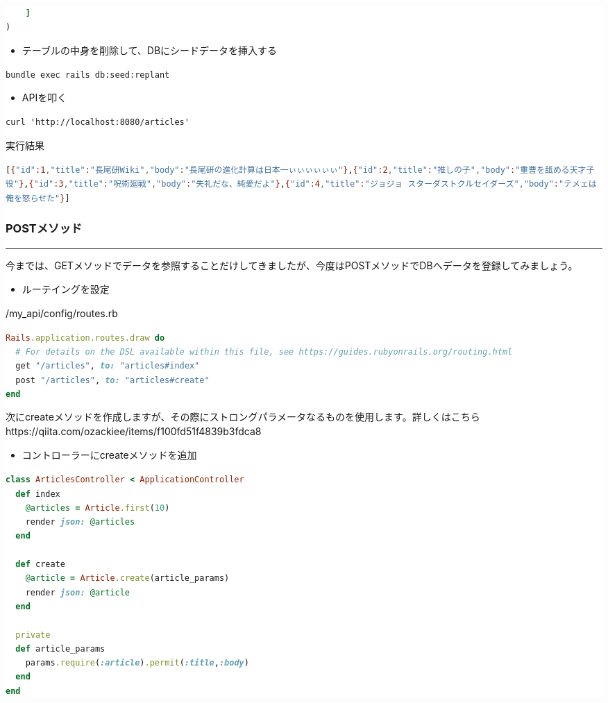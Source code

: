 ```ruby
    ]
)
```

- テーブルの中身を削除して、DBにシードデータを挿入する

`bundle exec rails db:seed:replant`

- APIを叩く

`curl 'http://localhost:8080/articles'`

実行結果

```bash
[{"id":1,"title":"長尾研Wiki","body":"長尾研の進化計算は日本一ぃぃぃぃぃぃ"},{"id":2,"title":"推しの子","body":"重曹を舐める天才子役"},{"id":3,"title":"呪術廻戦","body":"失礼だな、純愛だよ"},{"id":4,"title":"ジョジョ スターダストクルセイダーズ","body":"テメェは俺を怒らせた"}]
```

  
### POSTメソッド

---

今までは、GETメソッドでデータを参照することだけしてきましたが、今度はPOSTメソッドでDBへデータを登録してみましょう。

- ルーテイングを設定

/my_api/config/routes.rb

```ruby
Rails.application.routes.draw do
  # For details on the DSL available within this file, see https://guides.rubyonrails.org/routing.html
  get "/articles", to: "articles#index"
  post "/articles", to: "articles#create"
end
```

次にcreateメソッドを作成しますが、その際にストロングパラメータなるものを使用します。詳しくはこちらhttps://qiita.com/ozackiee/items/f100fd51f4839b3fdca8

- コントローラーにcreateメソッドを追加

```ruby
class ArticlesController < ApplicationController
  def index
    @articles = Article.first(10)
    render json: @articles
  end

  def create
    @article = Article.create(article_params)
    render json: @article
  end

  private
  def article_params
    params.require(:article).permit(:title,:body)
  end
end
```
